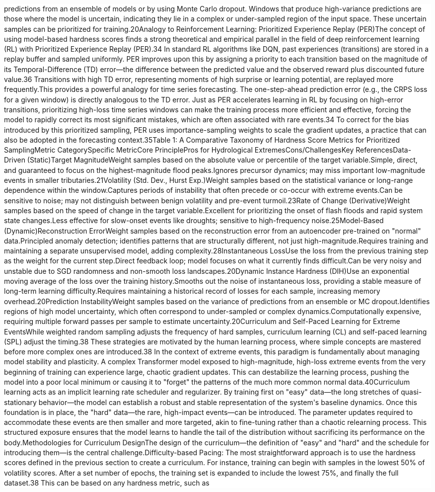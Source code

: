 predictions from an ensemble of models or by using Monte Carlo dropout. Windows that produce high-variance predictions are those where the model is uncertain, indicating they lie in a complex or under-sampled region of the input space. These uncertain samples can be prioritized for training.20Analogy to Reinforcement Learning: Prioritized Experience Replay (PER)The concept of using model-based hardness scores finds a strong theoretical and empirical parallel in the field of deep reinforcement learning (RL) with Prioritized Experience Replay (PER).34 In standard RL algorithms like DQN, past experiences (transitions) are stored in a replay buffer and sampled uniformly. PER improves upon this by assigning a priority to each transition based on the magnitude of its Temporal-Difference (TD) error—the difference between the predicted value and the observed reward plus discounted future value.36 Transitions with high TD error, representing moments of high surprise or learning potential, are replayed more frequently.This provides a powerful analogy for time series forecasting. The one-step-ahead prediction error (e.g., the CRPS loss for a given window) is directly analogous to the TD error. Just as PER accelerates learning in RL by focusing on high-error transitions, prioritizing high-loss time series windows can make the training process more efficient and effective, forcing the model to rapidly correct its most significant mistakes, which are often associated with rare events.34 To correct for the bias introduced by this prioritized sampling, PER uses importance-sampling weights to scale the gradient updates, a practice that can also be adopted in the forecasting context.35Table 1: A Comparative Taxonomy of Hardness Score Metrics for Prioritized SamplingMetric CategorySpecific MetricCore PrinciplePros for Hydrological ExtremesCons/ChallengesKey ReferencesData-Driven (Static)Target MagnitudeWeight samples based on the absolute value or percentile of the target variable.Simple, direct, and guaranteed to focus on the highest-magnitude flood peaks.Ignores precursor dynamics; may miss important low-magnitude events in smaller tributaries.21Volatility (Std. Dev., Hurst Exp.)Weight samples based on the statistical variance or long-range dependence within the window.Captures periods of instability that often precede or co-occur with extreme events.Can be sensitive to noise; may not distinguish between benign volatility and pre-event turmoil.23Rate of Change (Derivative)Weight samples based on the speed of change in the target variable.Excellent for prioritizing the onset of flash floods and rapid system state changes.Less effective for slow-onset events like droughts; sensitive to high-frequency noise.25Model-Based (Dynamic)Reconstruction ErrorWeight samples based on the reconstruction error from an autoencoder pre-trained on "normal" data.Principled anomaly detection; identifies patterns that are structurally different, not just high-magnitude.Requires training and maintaining a separate unsupervised model, adding complexity.28Instantaneous LossUse the loss from the previous training step as the weight for the current step.Direct feedback loop; model focuses on what it currently finds difficult.Can be very noisy and unstable due to SGD randomness and non-smooth loss landscapes.20Dynamic Instance Hardness (DIH)Use an exponential moving average of the loss over the training history.Smooths out the noise of instantaneous loss, providing a stable measure of long-term learning difficulty.Requires maintaining a historical record of losses for each sample, increasing memory overhead.20Prediction InstabilityWeight samples based on the variance of predictions from an ensemble or MC dropout.Identifies regions of high model uncertainty, which often correspond to under-sampled or complex dynamics.Computationally expensive, requiring multiple forward passes per sample to estimate uncertainty.20Curriculum and Self-Paced Learning for Extreme EventsWhile weighted random sampling adjusts the frequency of hard samples, curriculum learning (CL) and self-paced learning (SPL) adjust the timing.38 These strategies are motivated by the human learning process, where simple concepts are mastered before more complex ones are introduced.38 In the context of extreme events, this paradigm is fundamentally about managing model stability and plasticity. A complex Transformer model exposed to high-magnitude, high-loss extreme events from the very beginning of training can experience large, chaotic gradient updates. This can destabilize the learning process, pushing the model into a poor local minimum or causing it to "forget" the patterns of the much more common normal data.40Curriculum learning acts as an implicit learning rate scheduler and regularizer. By training first on "easy" data—the long stretches of quasi-stationary behavior—the model can establish a robust and stable representation of the system's baseline dynamics. Once this foundation is in place, the "hard" data—the rare, high-impact events—can be introduced. The parameter updates required to accommodate these events are then smaller and more targeted, akin to fine-tuning rather than a chaotic relearning process. This structured exposure ensures that the model learns to handle the tail of the distribution without sacrificing its performance on the body.Methodologies for Curriculum DesignThe design of the curriculum—the definition of "easy" and "hard" and the schedule for introducing them—is the central challenge.Difficulty-based Pacing: The most straightforward approach is to use the hardness scores defined in the previous section to create a curriculum. For instance, training can begin with samples in the lowest 50% of volatility scores. After a set number of epochs, the training set is expanded to include the lowest 75%, and finally the full dataset.38 This can be based on any hardness metric, such as